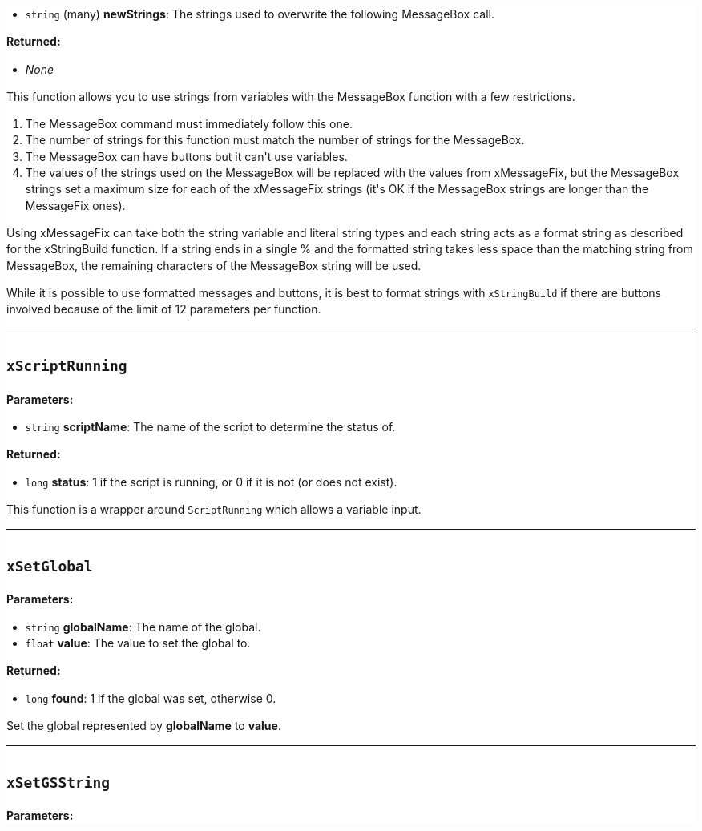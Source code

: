- ``string`` (many) **newStrings**: The strings used to overwrite the following MessageBox call.

**Returned:**

- *None*

This function allows you to use strings from variables with the MessageBox function with a few restrictions.

1. The MessageBox command must immediately follow this one.
1. The number of strings for this function must match the number of strings for the MessageBox.
1. The MessageBox can have buttons but it can't use variables.
1. The values of the strings used on the MessageBox will be replaced with the values from xMessageFix, but the MessageBox strings set a maximum size for each of the xMessageFix strings (it's OK if the MessageBox strings are longer than the MessageFix ones).

Using xMessageFix can take both the string variable and literal string types and each string acts as a format string as described for the xStringBuild function. If a string ends in a single % and the formatted string takes less space than the matching string from MessageBox, the remaining characters of the MessageBox string will be used.

While it is possible to use formatted messages and buttons, it is best to format strings with `xStringBuild` if there are buttons involved because of the limit of 12 parameters per function.

***

## `xScriptRunning`

**Parameters:**

- ``string`` **scriptName**: The name of the script to determine the status of.

**Returned:**

- ``long`` **status**: 1 if the script is running, or 0 if it is not (or does not exist).

This function is a wrapper around ``ScriptRunning`` which allows a variable input.

***

## `xSetGlobal`

**Parameters:**

- ``string`` **globalName**: The name of the global.
- ``float`` **value**: The value to set the global to.

**Returned:**

- ``long`` **found**: 1 if the global was set, otherwise 0.

Set the global represented by **globalName** to **value**.

***

## `xSetGSString`

**Parameters:**
